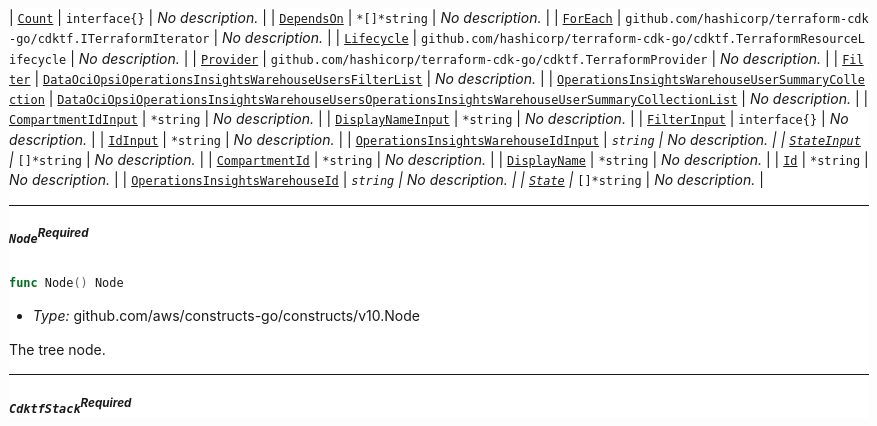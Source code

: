| <code><a href="#rhizo-co-terraform-provider-oci.dataOciOpsiOperationsInsightsWarehouseUsers.DataOciOpsiOperationsInsightsWarehouseUsers.property.count">Count</a></code> | <code>interface{}</code> | *No description.* |
| <code><a href="#rhizo-co-terraform-provider-oci.dataOciOpsiOperationsInsightsWarehouseUsers.DataOciOpsiOperationsInsightsWarehouseUsers.property.dependsOn">DependsOn</a></code> | <code>*[]*string</code> | *No description.* |
| <code><a href="#rhizo-co-terraform-provider-oci.dataOciOpsiOperationsInsightsWarehouseUsers.DataOciOpsiOperationsInsightsWarehouseUsers.property.forEach">ForEach</a></code> | <code>github.com/hashicorp/terraform-cdk-go/cdktf.ITerraformIterator</code> | *No description.* |
| <code><a href="#rhizo-co-terraform-provider-oci.dataOciOpsiOperationsInsightsWarehouseUsers.DataOciOpsiOperationsInsightsWarehouseUsers.property.lifecycle">Lifecycle</a></code> | <code>github.com/hashicorp/terraform-cdk-go/cdktf.TerraformResourceLifecycle</code> | *No description.* |
| <code><a href="#rhizo-co-terraform-provider-oci.dataOciOpsiOperationsInsightsWarehouseUsers.DataOciOpsiOperationsInsightsWarehouseUsers.property.provider">Provider</a></code> | <code>github.com/hashicorp/terraform-cdk-go/cdktf.TerraformProvider</code> | *No description.* |
| <code><a href="#rhizo-co-terraform-provider-oci.dataOciOpsiOperationsInsightsWarehouseUsers.DataOciOpsiOperationsInsightsWarehouseUsers.property.filter">Filter</a></code> | <code><a href="#rhizo-co-terraform-provider-oci.dataOciOpsiOperationsInsightsWarehouseUsers.DataOciOpsiOperationsInsightsWarehouseUsersFilterList">DataOciOpsiOperationsInsightsWarehouseUsersFilterList</a></code> | *No description.* |
| <code><a href="#rhizo-co-terraform-provider-oci.dataOciOpsiOperationsInsightsWarehouseUsers.DataOciOpsiOperationsInsightsWarehouseUsers.property.operationsInsightsWarehouseUserSummaryCollection">OperationsInsightsWarehouseUserSummaryCollection</a></code> | <code><a href="#rhizo-co-terraform-provider-oci.dataOciOpsiOperationsInsightsWarehouseUsers.DataOciOpsiOperationsInsightsWarehouseUsersOperationsInsightsWarehouseUserSummaryCollectionList">DataOciOpsiOperationsInsightsWarehouseUsersOperationsInsightsWarehouseUserSummaryCollectionList</a></code> | *No description.* |
| <code><a href="#rhizo-co-terraform-provider-oci.dataOciOpsiOperationsInsightsWarehouseUsers.DataOciOpsiOperationsInsightsWarehouseUsers.property.compartmentIdInput">CompartmentIdInput</a></code> | <code>*string</code> | *No description.* |
| <code><a href="#rhizo-co-terraform-provider-oci.dataOciOpsiOperationsInsightsWarehouseUsers.DataOciOpsiOperationsInsightsWarehouseUsers.property.displayNameInput">DisplayNameInput</a></code> | <code>*string</code> | *No description.* |
| <code><a href="#rhizo-co-terraform-provider-oci.dataOciOpsiOperationsInsightsWarehouseUsers.DataOciOpsiOperationsInsightsWarehouseUsers.property.filterInput">FilterInput</a></code> | <code>interface{}</code> | *No description.* |
| <code><a href="#rhizo-co-terraform-provider-oci.dataOciOpsiOperationsInsightsWarehouseUsers.DataOciOpsiOperationsInsightsWarehouseUsers.property.idInput">IdInput</a></code> | <code>*string</code> | *No description.* |
| <code><a href="#rhizo-co-terraform-provider-oci.dataOciOpsiOperationsInsightsWarehouseUsers.DataOciOpsiOperationsInsightsWarehouseUsers.property.operationsInsightsWarehouseIdInput">OperationsInsightsWarehouseIdInput</a></code> | <code>*string</code> | *No description.* |
| <code><a href="#rhizo-co-terraform-provider-oci.dataOciOpsiOperationsInsightsWarehouseUsers.DataOciOpsiOperationsInsightsWarehouseUsers.property.stateInput">StateInput</a></code> | <code>*[]*string</code> | *No description.* |
| <code><a href="#rhizo-co-terraform-provider-oci.dataOciOpsiOperationsInsightsWarehouseUsers.DataOciOpsiOperationsInsightsWarehouseUsers.property.compartmentId">CompartmentId</a></code> | <code>*string</code> | *No description.* |
| <code><a href="#rhizo-co-terraform-provider-oci.dataOciOpsiOperationsInsightsWarehouseUsers.DataOciOpsiOperationsInsightsWarehouseUsers.property.displayName">DisplayName</a></code> | <code>*string</code> | *No description.* |
| <code><a href="#rhizo-co-terraform-provider-oci.dataOciOpsiOperationsInsightsWarehouseUsers.DataOciOpsiOperationsInsightsWarehouseUsers.property.id">Id</a></code> | <code>*string</code> | *No description.* |
| <code><a href="#rhizo-co-terraform-provider-oci.dataOciOpsiOperationsInsightsWarehouseUsers.DataOciOpsiOperationsInsightsWarehouseUsers.property.operationsInsightsWarehouseId">OperationsInsightsWarehouseId</a></code> | <code>*string</code> | *No description.* |
| <code><a href="#rhizo-co-terraform-provider-oci.dataOciOpsiOperationsInsightsWarehouseUsers.DataOciOpsiOperationsInsightsWarehouseUsers.property.state">State</a></code> | <code>*[]*string</code> | *No description.* |

---

##### `Node`<sup>Required</sup> <a name="Node" id="rhizo-co-terraform-provider-oci.dataOciOpsiOperationsInsightsWarehouseUsers.DataOciOpsiOperationsInsightsWarehouseUsers.property.node"></a>

```go
func Node() Node
```

- *Type:* github.com/aws/constructs-go/constructs/v10.Node

The tree node.

---

##### `CdktfStack`<sup>Required</sup> <a name="CdktfStack" id="rhizo-co-terraform-provider-oci.dataOciOpsiOperationsInsightsWarehouseUsers.DataOciOpsiOperationsInsightsWarehouseUsers.property.cdktfStack"></a>
